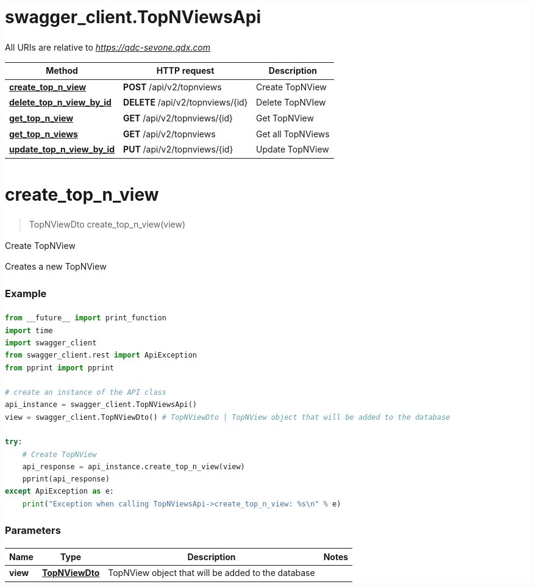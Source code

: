 # swagger_client.TopNViewsApi

All URIs are relative to *https://qdc-sevone.qdx.com*

Method | HTTP request | Description
------------- | ------------- | -------------
[**create_top_n_view**](TopNViewsApi.md#create_top_n_view) | **POST** /api/v2/topnviews | Create TopNView
[**delete_top_n_view_by_id**](TopNViewsApi.md#delete_top_n_view_by_id) | **DELETE** /api/v2/topnviews/{id} | Delete TopNVIew
[**get_top_n_view**](TopNViewsApi.md#get_top_n_view) | **GET** /api/v2/topnviews/{id} | Get TopNView
[**get_top_n_views**](TopNViewsApi.md#get_top_n_views) | **GET** /api/v2/topnviews | Get all TopNViews
[**update_top_n_view_by_id**](TopNViewsApi.md#update_top_n_view_by_id) | **PUT** /api/v2/topnviews/{id} | Update TopNView


# **create_top_n_view**
> TopNViewDto create_top_n_view(view)

Create TopNView

Creates a new TopNView

### Example
```python
from __future__ import print_function
import time
import swagger_client
from swagger_client.rest import ApiException
from pprint import pprint

# create an instance of the API class
api_instance = swagger_client.TopNViewsApi()
view = swagger_client.TopNViewDto() # TopNViewDto | TopNView object that will be added to the database

try:
    # Create TopNView
    api_response = api_instance.create_top_n_view(view)
    pprint(api_response)
except ApiException as e:
    print("Exception when calling TopNViewsApi->create_top_n_view: %s\n" % e)
```

### Parameters

Name | Type | Description  | Notes
------------- | ------------- | ------------- | -------------
 **view** | [**TopNViewDto**](TopNViewDto.md)| TopNView object that will be added to the database | 
